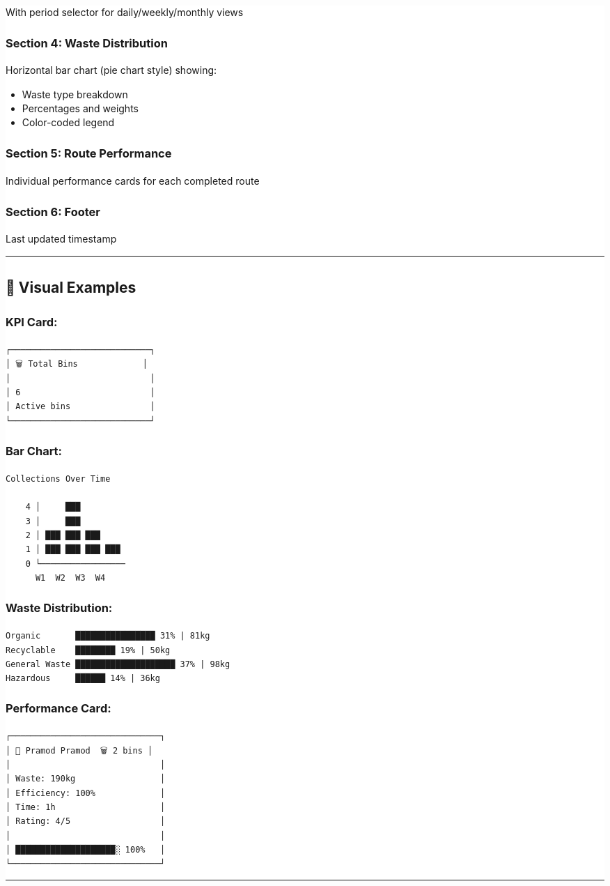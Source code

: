 With period selector for daily/weekly/monthly views

### **Section 4: Waste Distribution**
Horizontal bar chart (pie chart style) showing:
- Waste type breakdown
- Percentages and weights
- Color-coded legend

### **Section 5: Route Performance**
Individual performance cards for each completed route

### **Section 6: Footer**
Last updated timestamp

---

## 🎨 **Visual Examples**

### **KPI Card:**
```
┌────────────────────────────┐
│ 🗑️ Total Bins             │
│                            │
│ 6                          │
│ Active bins                │
└────────────────────────────┘
```

### **Bar Chart:**
```
Collections Over Time

    4 │     ███
    3 │     ███
    2 │ ███ ███ ███
    1 │ ███ ███ ███ ███
    0 └─────────────────
      W1  W2  W3  W4
```

### **Waste Distribution:**
```
Organic       ████████████████ 31% | 81kg
Recyclable    ████████ 19% | 50kg
General Waste ████████████████████ 37% | 98kg
Hazardous     ██████ 14% | 36kg
```

### **Performance Card:**
```
┌──────────────────────────────┐
│ 👤 Pramod Pramod  🗑️ 2 bins │
│                              │
│ Waste: 190kg                 │
│ Efficiency: 100%             │
│ Time: 1h                     │
│ Rating: 4/5                  │
│                              │
│ ████████████████████░ 100%   │
└──────────────────────────────┘
```

---